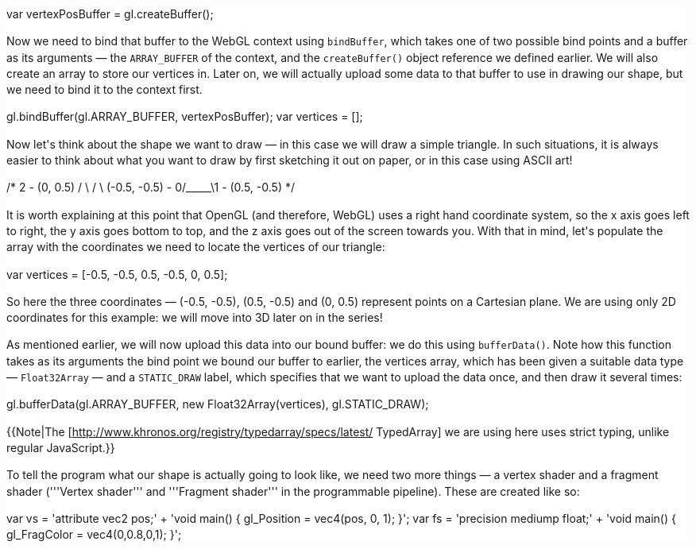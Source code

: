  <syntaxhighlight lang="javascript">var vertexPosBuffer = gl.createBuffer();</syntaxhighlight>

Now we need to bind that buffer to the WebGL context using <code>bindBuffer</code>, which takes one of two possible bind points and a buffer as its arguments — the <code>ARRAY_BUFFER</code> of the context, and the <code>createBuffer()</code> object reference we defined earlier. We will also create an array to store our vertices in. Later on, we will actually upload some data to that buffer to use in drawing our shape, but we need to bind it to the context first.

<syntaxhighlight lang="javascript">
gl.bindBuffer(gl.ARRAY_BUFFER, vertexPosBuffer);
var vertices = [];
</syntaxhighlight>

Now let's think about the shape we want to draw — in this case we will draw a simple triangle. In such situations, it is always easier to think about what you want to draw by first sketching it out on paper, or in this case using ASCII art!

 <nowiki>                   
/*                    2 - (0, 0.5)
                               / \
                             /     \
(-0.5, -0.5) - 0/_____\1 - (0.5, -0.5)
*/
</nowiki>

It is worth explaining at this point that OpenGL (and therefore, WebGL) uses a right hand coordinate system, so the x axis goes left to right, the y axis goes bottom to top, and the z axis goes out of the screen towards you. With that in mind, let's populate the array with the coordinates we need to locate the vertices of our triangle:

 <syntaxhighlight lang="javascript">var vertices = [-0.5, -0.5, 0.5, -0.5, 0, 0.5];</syntaxhighligh>

So here the three coordinates — (-0.5, -0.5), (0.5, -0.5) and (0, 0.5) represent points on a Cartesian plane. We are using only 2D coordinates for this example: we will move into 3D later on in the series!

As mentioned earlier, we will now upload this data into our bound buffer: we do this using <code>bufferData()</code>. Note how this function takes as its arguments the bind point we bound our buffer to earlier, the vertices array, which has been given a suitable data type — <code>Float32Array</code> — and a <code>STATIC_DRAW</code> label, which specifies that we want to upload the data once, and then draw it several times:

 <syntaxhighlight lang="javascript">gl.bufferData(gl.ARRAY_BUFFER, new Float32Array(vertices), gl.STATIC_DRAW);</syntaxhighlight>

{{Note|The [http://www.khronos.org/registry/typedarray/specs/latest/ TypedArray] we are using here uses strict typing, unlike regular JavaScript.}}

To tell the program what our shape is actually going to look like, we need two more things — a vertex shader and a fragment shader ('''Vertex shader''' and '''Fragment shader''' in the programmable pipeline). These are created like so:

 <syntaxhighlight lang="javascript">var vs = 'attribute vec2 pos;' +
   'void main() { gl_Position = vec4(pos, 0, 1); }';
 var fs = 'precision mediump float;' +
   'void main() { gl_FragColor = vec4(0,0.8,0,1); }';</syntaxhighlight>
